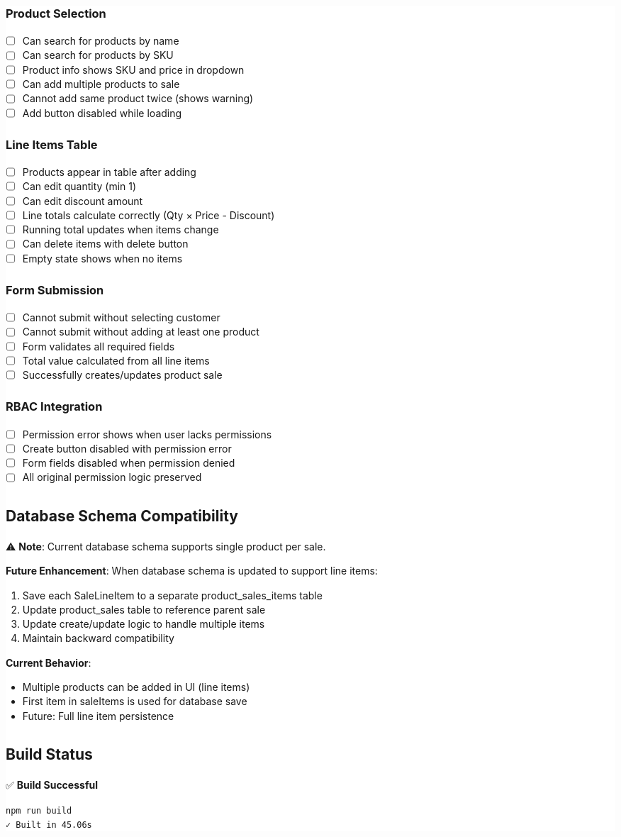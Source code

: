 ### Product Selection
- [ ] Can search for products by name
- [ ] Can search for products by SKU
- [ ] Product info shows SKU and price in dropdown
- [ ] Can add multiple products to sale
- [ ] Cannot add same product twice (shows warning)
- [ ] Add button disabled while loading

### Line Items Table
- [ ] Products appear in table after adding
- [ ] Can edit quantity (min 1)
- [ ] Can edit discount amount
- [ ] Line totals calculate correctly (Qty × Price - Discount)
- [ ] Running total updates when items change
- [ ] Can delete items with delete button
- [ ] Empty state shows when no items

### Form Submission
- [ ] Cannot submit without selecting customer
- [ ] Cannot submit without adding at least one product
- [ ] Form validates all required fields
- [ ] Total value calculated from all line items
- [ ] Successfully creates/updates product sale

### RBAC Integration
- [ ] Permission error shows when user lacks permissions
- [ ] Create button disabled with permission error
- [ ] Form fields disabled when permission denied
- [ ] All original permission logic preserved

## Database Schema Compatibility

⚠️ **Note**: Current database schema supports single product per sale.

**Future Enhancement**: When database schema is updated to support line items:
1. Save each SaleLineItem to a separate product_sales_items table
2. Update product_sales table to reference parent sale
3. Update create/update logic to handle multiple items
4. Maintain backward compatibility

**Current Behavior**: 
- Multiple products can be added in UI (line items)
- First item in saleItems is used for database save
- Future: Full line item persistence

## Build Status

✅ **Build Successful**
```
npm run build
✓ Built in 45.06s
```
